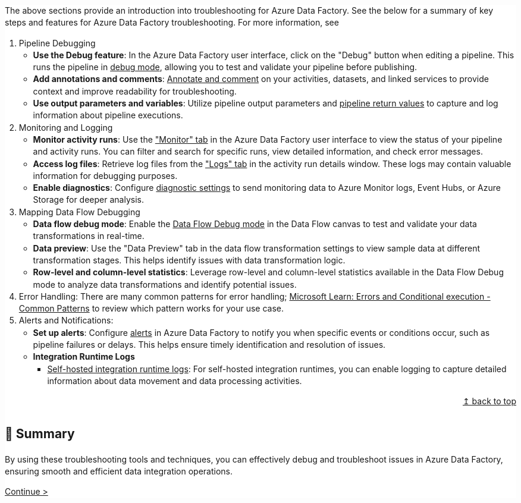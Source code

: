 The above sections provide an introduction into troubleshooting for Azure Data Factory. See the below for a summary of key steps and features for Azure Data Factory troubleshooting. For more information, see 

1. Pipeline Debugging
    - **Use the Debug feature**: In the Azure Data Factory user interface, click on the "Debug" button when editing a pipeline. This runs the pipeline in [debug mode](https://learn.microsoft.com/en-us/azure/data-factory/iterative-development-debugging?tabs=data-factory), allowing you to test and validate your pipeline before publishing.
    - **Add annotations and comments**: [Annotate and comment](https://learn.microsoft.com/en-us/azure/data-factory/concepts-annotations-user-properties) on your activities, datasets, and linked services to provide context and improve readability for troubleshooting.
    - **Use output parameters and variables**: Utilize pipeline output parameters and [pipeline return values](https://learn.microsoft.com/en-us/azure/data-factory/control-flow-set-variable-activity#setting-a-pipeline-return-value-with-ui) to capture and log information about pipeline executions.
1. Monitoring and Logging
    - **Monitor activity runs**: Use the ["Monitor" tab](https://learn.microsoft.com/en-us/azure/data-factory/monitor-visually) in the Azure Data Factory user interface to view the status of your pipeline and activity runs. You can filter and search for specific runs, view detailed information, and check error messages.
    - **Access log files**: Retrieve log files from the ["Logs" tab](https://learn.microsoft.com/en-us/azure/data-factory/copy-activity-log?tabs=data-factory) in the activity run details window. These logs may contain valuable information for debugging purposes.
    - **Enable diagnostics**: Configure [diagnostic settings](https://learn.microsoft.com/en-us/azure/data-factory/monitor-configure-diagnostics) to send monitoring data to Azure Monitor logs, Event Hubs, or Azure Storage for deeper analysis.
1. Mapping Data Flow Debugging
    - **Data flow debug mode**: Enable the [Data Flow Debug mode](https://learn.microsoft.com/en-us/azure/data-factory/concepts-data-flow-debug-mode?tabs=data-factory) in the Data Flow canvas to test and validate your data transformations in real-time.
    - **Data preview**: Use the "Data Preview" tab in the data flow transformation settings to view sample data at different transformation stages. This helps identify issues with data transformation logic.
    - **Row-level and column-level statistics**: Leverage row-level and column-level statistics available in the Data Flow Debug mode to analyze data transformations and identify potential issues.
1. Error Handling: There are many common patterns for error handling; [Microsoft Learn: Errors and Conditional execution - Common Patterns](https://learn.microsoft.com/en-us/azure/data-factory/tutorial-pipeline-failure-error-handling#common-patterns) to review which pattern works for your use case.
1. Alerts and Notifications:
    - **Set up alerts**: Configure [alerts](https://learn.microsoft.com/en-us/azure/data-factory/monitor-metrics-alerts) in Azure Data Factory to notify you when specific events or conditions occur, such as pipeline failures or delays. This helps ensure timely identification and resolution of issues.
    - **Integration Runtime Logs**
       - [Self-hosted integration runtime logs](https://learn.microsoft.com/en-us/azure/data-factory/how-to-configure-shir-for-log-analytics-collection): For self-hosted integration runtimes, you can enable logging to capture detailed information about data movement and data processing activities.

<div align="right"><a href="#module-11---troubleshooting">↥ back to top</a></div>

## :tada: Summary

By using these troubleshooting tools and techniques, you can effectively debug and troubleshoot issues in Azure Data Factory, ensuring smooth and efficient data integration operations.

[Continue >](../modules/module12.md)